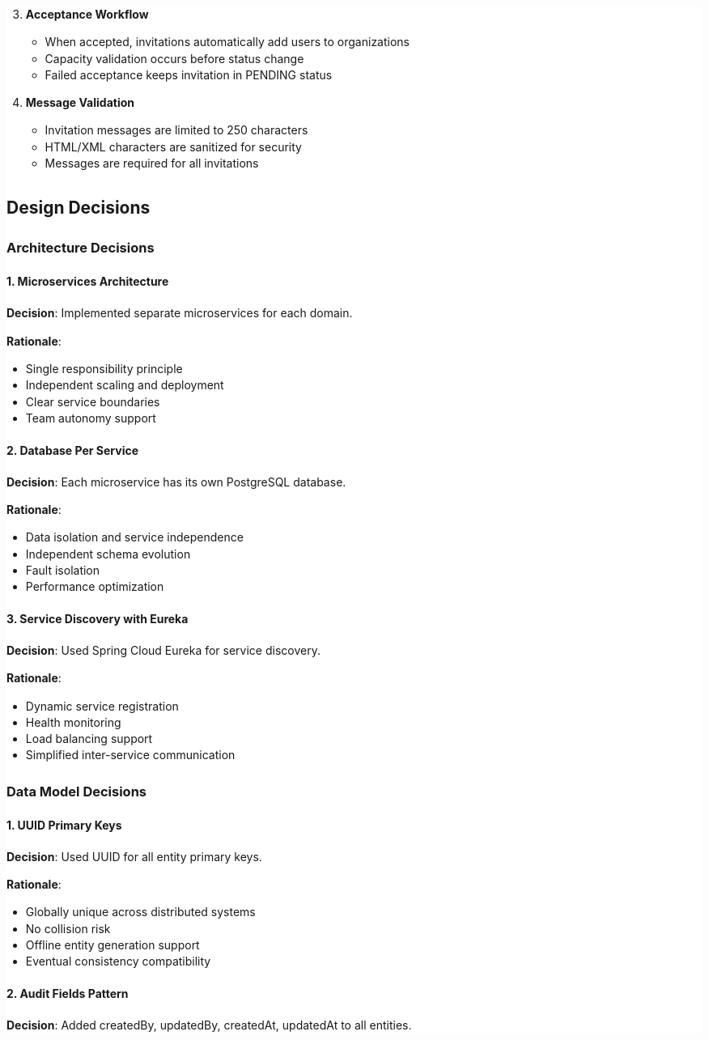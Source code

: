 3. **Acceptance Workflow**
   - When accepted, invitations automatically add users to organizations
   - Capacity validation occurs before status change
   - Failed acceptance keeps invitation in PENDING status

4. **Message Validation**
   - Invitation messages are limited to 250 characters
   - HTML/XML characters are sanitized for security
   - Messages are required for all invitations

## Design Decisions

### Architecture Decisions

#### 1. Microservices Architecture
**Decision**: Implemented separate microservices for each domain.

**Rationale**:
- Single responsibility principle
- Independent scaling and deployment
- Clear service boundaries
- Team autonomy support

#### 2. Database Per Service
**Decision**: Each microservice has its own PostgreSQL database.

**Rationale**:
- Data isolation and service independence
- Independent schema evolution
- Fault isolation
- Performance optimization

#### 3. Service Discovery with Eureka
**Decision**: Used Spring Cloud Eureka for service discovery.

**Rationale**:
- Dynamic service registration
- Health monitoring
- Load balancing support
- Simplified inter-service communication

### Data Model Decisions

#### 1. UUID Primary Keys
**Decision**: Used UUID for all entity primary keys.

**Rationale**:
- Globally unique across distributed systems
- No collision risk
- Offline entity generation support
- Eventual consistency compatibility

#### 2. Audit Fields Pattern
**Decision**: Added createdBy, updatedBy, createdAt, updatedAt to all entities.
